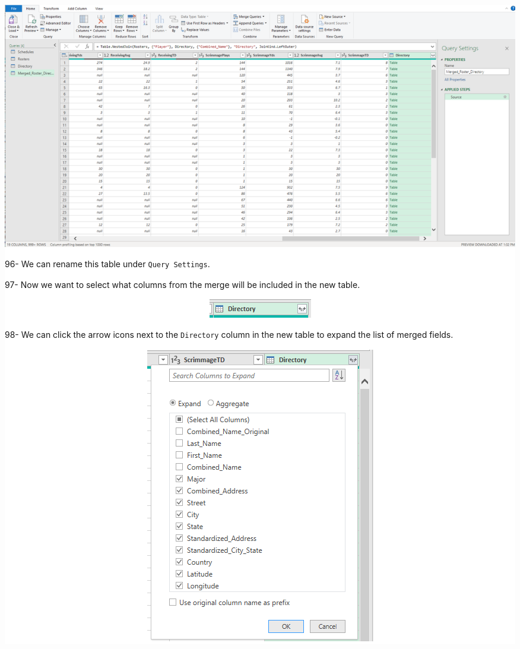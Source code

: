 <p align="center"><img class=" size-full wp-image-53 aligncenter" src="https://github.com/kwaldenphd/football-structured-data/blob/main/figures/Fig_35.png?raw=true" alt="Capture" /></p>

96- We can rename this table under `Query Settings`.

97- Now we want to select what columns from the merge will be included in the new table.

<p align="center"><img class=" size-full wp-image-53 aligncenter" src="https://github.com/kwaldenphd/football-structured-data/blob/main/figures/Fig_36.png?raw=true" alt="Capture" /></p>

98- We can click the arrow icons next to the `Directory` column in the new table to expand the list of merged fields.

<p align="center"><img class=" size-full wp-image-53 aligncenter" src="https://github.com/kwaldenphd/football-structured-data/blob/main/figures/Fig_37.png?raw=true" alt="Capture" /></p>
